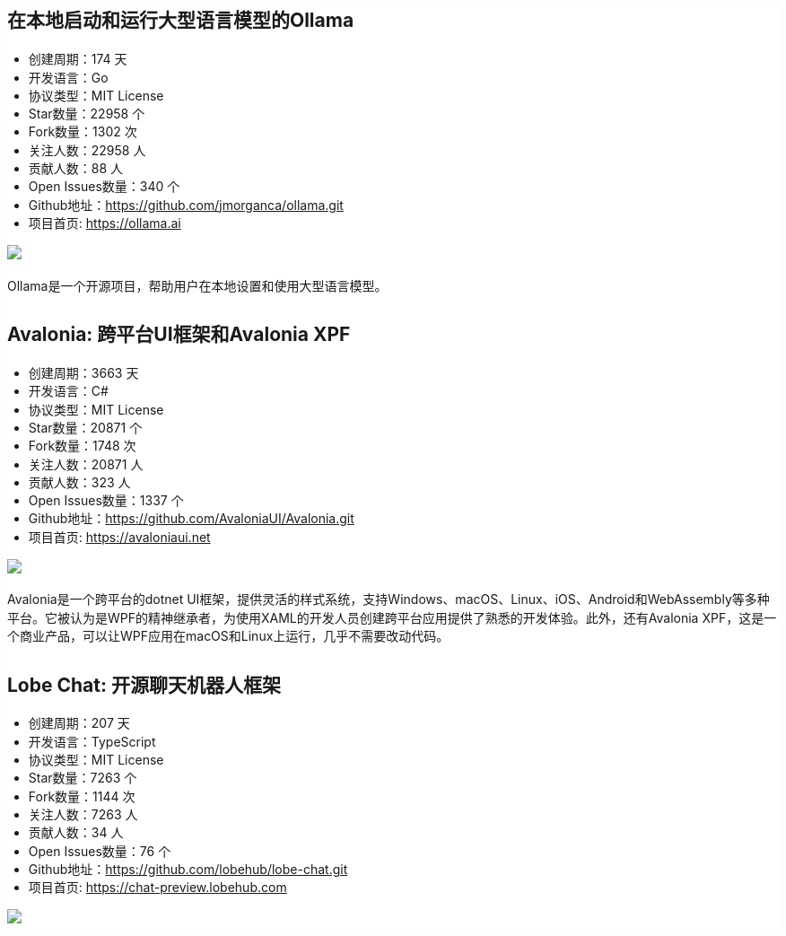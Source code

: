 ## 在本地启动和运行大型语言模型的Ollama

* 创建周期：174 天
* 开发语言：Go
* 协议类型：MIT License
* Star数量：22958 个
* Fork数量：1302 次
* 关注人数：22958 人
* 贡献人数：88 人
* Open Issues数量：340 个
* Github地址：https://github.com/jmorganca/ollama.git
* 项目首页: https://ollama.ai


![](/images/jmorganca-ollama-0.png)

Ollama是一个开源项目，帮助用户在本地设置和使用大型语言模型。

## Avalonia: 跨平台UI框架和Avalonia XPF

* 创建周期：3663 天
* 开发语言：C#
* 协议类型：MIT License
* Star数量：20871 个
* Fork数量：1748 次
* 关注人数：20871 人
* 贡献人数：323 人
* Open Issues数量：1337 个
* Github地址：https://github.com/AvaloniaUI/Avalonia.git
* 项目首页: https://avaloniaui.net


![](/images/avaloniaui-avalonia-0.png)

Avalonia是一个跨平台的dotnet UI框架，提供灵活的样式系统，支持Windows、macOS、Linux、iOS、Android和WebAssembly等多种平台。它被认为是WPF的精神继承者，为使用XAML的开发人员创建跨平台应用提供了熟悉的开发体验。此外，还有Avalonia XPF，这是一个商业产品，可以让WPF应用在macOS和Linux上运行，几乎不需要改动代码。

## Lobe Chat: 开源聊天机器人框架

* 创建周期：207 天
* 开发语言：TypeScript
* 协议类型：MIT License
* Star数量：7263 个
* Fork数量：1144 次
* 关注人数：7263 人
* 贡献人数：34 人
* Open Issues数量：76 个
* Github地址：https://github.com/lobehub/lobe-chat.git
* 项目首页: https://chat-preview.lobehub.com


![](/images/lobehub-lobe-chat-0.png)

